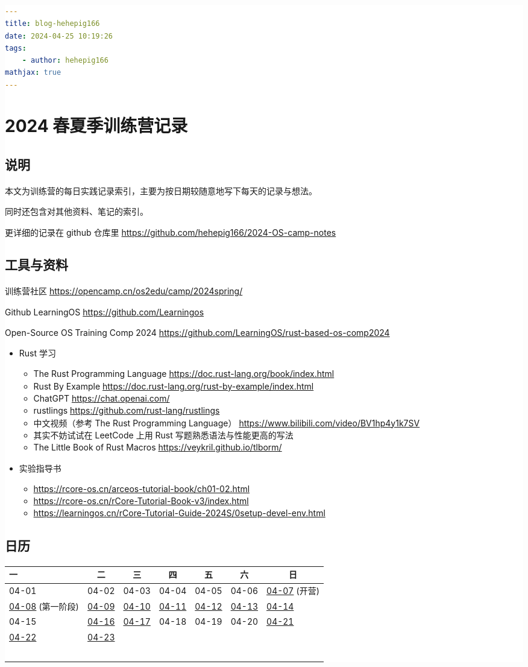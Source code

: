 ```yaml
---
title: blog-hehepig166
date: 2024-04-25 10:19:26
tags:
    - author: hehepig166
mathjax: true
---
```




# 2024 春夏季训练营记录

## 说明

本文为训练营的每日实践记录索引，主要为按日期较随意地写下每天的记录与想法。

同时还包含对其他资料、笔记的索引。

更详细的记录在 github 仓库里 https://github.com/hehepig166/2024-OS-camp-notes



## 工具与资料

训练营社区 https://opencamp.cn/os2edu/camp/2024spring/

Github LearningOS https://github.com/Learningos

Open-Source OS Training Comp 2024 https://github.com/LearningOS/rust-based-os-comp2024

* Rust 学习
  * The Rust Programming Language https://doc.rust-lang.org/book/index.html
  * Rust By Example https://doc.rust-lang.org/rust-by-example/index.html
  * ChatGPT https://chat.openai.com/
  * rustlings https://github.com/rust-lang/rustlings
  * 中文视频（参考 The Rust Programming Language） https://www.bilibili.com/video/BV1hp4y1k7SV
  * 其实不妨试试在 LeetCode 上用 Rust 写题熟悉语法与性能更高的写法
  * The Little Book of Rust Macros https://veykril.github.io/tlborm/

* 实验指导书
  * https://rcore-os.cn/arceos-tutorial-book/ch01-02.html
  * https://rcore-os.cn/rCore-Tutorial-Book-v3/index.html
  * https://learningos.cn/rCore-Tutorial-Guide-2024S/0setup-devel-env.html



## 日历

| 一                         | 二              | 三              | 四              | 五              | 六              | 日                     |
| :------------------------- | --------------- | --------------- | --------------- | --------------- | --------------- | ---------------------- |
| 04-01                      | 04-02           | 04-03           | 04-04           | 04-05           | 04-06           | [04-07](#04-07) (开营) |
| [04-08](#04-08) (第一阶段) | [04-09](#04-09) | [04-10](#04-10) | [04-11](#04-11) | [04-12](#04-12) | [04-13](#04-13) | [04-14](#04-14)        |
| 04-15                      | [04-16](#04-16) | [04-17](#04-17) | 04-18           | 04-19           | 04-20           | [04-21](#04-21)        |
| [04-22](#04-22)            | [04-23](#04-23) |                 |                 |                 |                 |                        |
|                            |                 |                 |                 |                 |                 |                        |
|                            |                 |                 |                 |                 |                 |                        |
|                            |                 |                 |                 |                 |                 |                        |
|                            |                 |                 |                 |                 |                 |                        |
|                            |                 |                 |                 |                 |                 |                        |